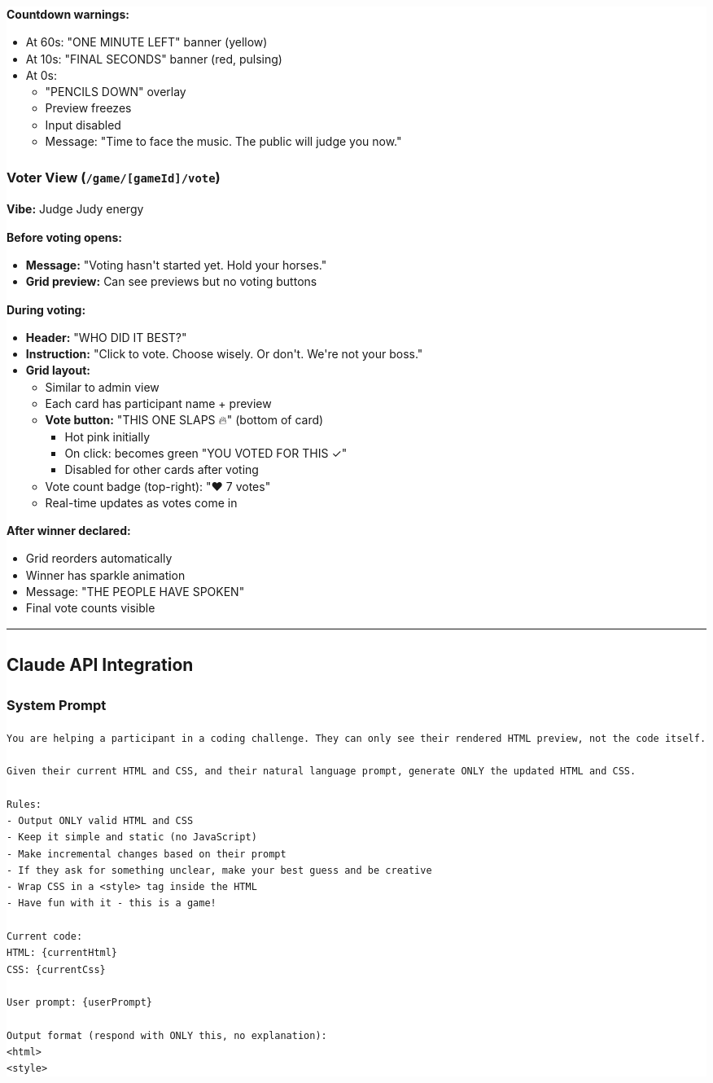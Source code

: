 **Countdown warnings:**
- At 60s: "ONE MINUTE LEFT" banner (yellow)
- At 10s: "FINAL SECONDS" banner (red, pulsing)
- At 0s: 
  - "PENCILS DOWN" overlay
  - Preview freezes
  - Input disabled
  - Message: "Time to face the music. The public will judge you now."

### Voter View (`/game/[gameId]/vote`)
**Vibe:** Judge Judy energy

**Before voting opens:**
- **Message:** "Voting hasn't started yet. Hold your horses."
- **Grid preview:** Can see previews but no voting buttons

**During voting:**
- **Header:** "WHO DID IT BEST?"
- **Instruction:** "Click to vote. Choose wisely. Or don't. We're not your boss."
- **Grid layout:**
  - Similar to admin view
  - Each card has participant name + preview
  - **Vote button:** "THIS ONE SLAPS 🔥" (bottom of card)
    - Hot pink initially
    - On click: becomes green "YOU VOTED FOR THIS ✓"
    - Disabled for other cards after voting
  - Vote count badge (top-right): "❤️ 7 votes"
  - Real-time updates as votes come in

**After winner declared:**
- Grid reorders automatically
- Winner has sparkle animation
- Message: "THE PEOPLE HAVE SPOKEN"
- Final vote counts visible

---

## Claude API Integration

### System Prompt
```
You are helping a participant in a coding challenge. They can only see their rendered HTML preview, not the code itself.

Given their current HTML and CSS, and their natural language prompt, generate ONLY the updated HTML and CSS.

Rules:
- Output ONLY valid HTML and CSS
- Keep it simple and static (no JavaScript)
- Make incremental changes based on their prompt
- If they ask for something unclear, make your best guess and be creative
- Wrap CSS in a <style> tag inside the HTML
- Have fun with it - this is a game!

Current code:
HTML: {currentHtml}
CSS: {currentCss}

User prompt: {userPrompt}

Output format (respond with ONLY this, no explanation):
<html>
<style>
```